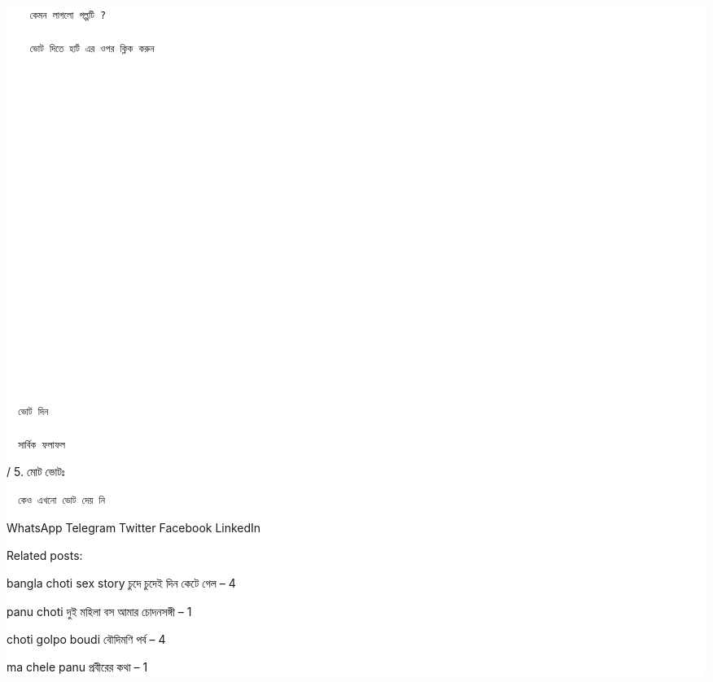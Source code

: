 
 
 
 
        কেমন লাগলো গল্পটি ?      
 
        ভোট দিতে হার্ট এর ওপর ক্লিক করুন      
 
 
 
 
 
 
 
 
 
 
 
 
 
 
 
 
 
 
 
 
 
      ভোট দিন    
 
      সার্বিক ফলাফল 
 / 5. মোট ভোটঃ 
 
 
      কেও এখনো ভোট দেয় নি    
 
 
 
 
WhatsApp
Telegram
Twitter
Facebook
LinkedIn




Related posts:






bangla choti sex story চুদে চুদেই দিন কেটে গেল – 4




panu choti দুই মহিলা বস আমার চোদনসঙ্গী – 1




choti golpo boudi বৌদিমণি পর্ব – 4




ma chele panu প্রবীরের কথা – 1
